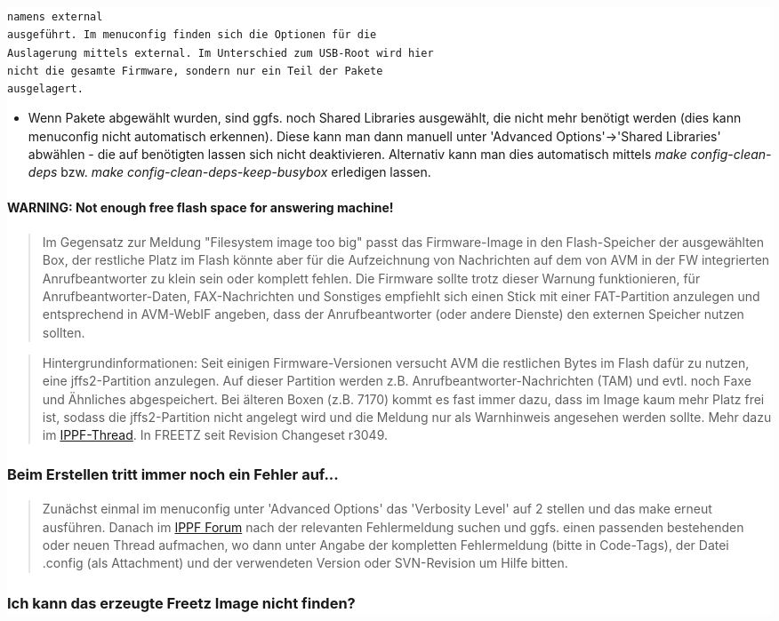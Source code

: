     namens external
    ausgeführt. Im menuconfig finden sich die Optionen für die
    Auslagerung mittels external. Im Unterschied zum USB-Root wird hier
    nicht die gesamte Firmware, sondern nur ein Teil der Pakete
    ausgelagert.
-   Wenn Pakete abgewählt wurden, sind ggfs. noch Shared Libraries
    ausgewählt, die nicht mehr benötigt werden (dies kann menuconfig
    nicht automatisch erkennen). Diese kann man dann manuell unter
    'Advanced Options'→'Shared Libraries' abwählen - die auf
    benötigten lassen sich nicht deaktivieren. Alternativ kann man dies
    automatisch mittels *make config-clean-deps* bzw. *make
    config-clean-deps-keep-busybox* erledigen lassen.

#### WARNING: Not enough free flash space for answering machine!

> Im Gegensatz zur Meldung "Filesystem image too big" passt das
> Firmware-Image in den Flash-Speicher der ausgewählten Box, der
> restliche Platz im Flash könnte aber für die Aufzeichnung von
> Nachrichten auf dem von AVM in der FW integrierten Anrufbeantworter zu
> klein sein oder komplett fehlen. Die Firmware sollte trotz dieser
> Warnung funktionieren, für Anrufbeantworter-Daten, FAX-Nachrichten und
> Sonstiges empfiehlt sich einen Stick mit einer FAT-Partition anzulegen
> und entsprechend in AVM-WebIF angeben, dass der Anrufbeantworter (oder
> andere Dienste) den externen Speicher nutzen sollten.

> Hintergrundinformationen: Seit einigen Firmware-Versionen versucht AVM
> die restlichen Bytes im Flash dafür zu nutzen, eine jffs2-Partition
> anzulegen. Auf dieser Partition werden z.B.
> Anrufbeantworter-Nachrichten (TAM) und evtl. noch Faxe und Ähnliches
> abgespeichert. Bei älteren Boxen (z.B. 7170) kommt es fast immer dazu,
> dass im Image kaum mehr Platz frei ist, sodass die jffs2-Partition
> nicht angelegt wird und die Meldung nur als Warnhinweis angesehen
> werden sollte. Mehr dazu im
> [IPPF-Thread](http://www.ip-phone-forum.de/showthread.php?t=186208).
> In FREETZ seit Revision
> Changeset r3049.

### Beim Erstellen tritt immer noch ein Fehler auf...

> Zunächst einmal im menuconfig unter 'Advanced Options' das
> 'Verbosity Level' auf 2 stellen und das make erneut ausführen.
> Danach im [IPPF
> Forum](http://www.ip-phone-forum.de/forumdisplay.php?f=525)
> nach der relevanten Fehlermeldung suchen und ggfs. einen passenden
> bestehenden oder neuen Thread aufmachen, wo dann unter Angabe der
> kompletten Fehlermeldung (bitte in Code-Tags), der Datei .config (als
> Attachment) und der verwendeten Version oder SVN-Revision um Hilfe
> bitten.

### Ich kann das erzeugte Freetz Image nicht finden?
